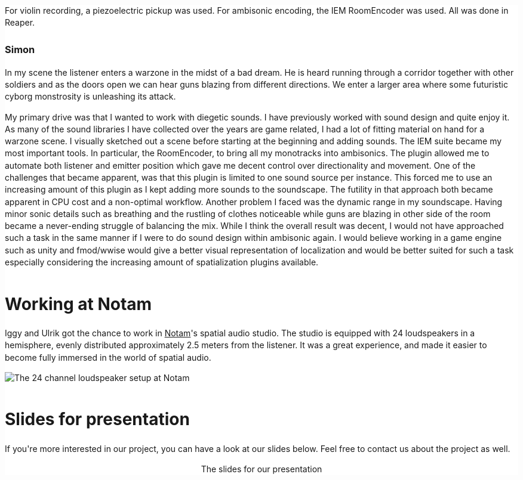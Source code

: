 For violin recording, a piezoelectric pickup was used. For ambisonic encoding, the IEM RoomEncoder was used. All was done in Reaper.

### Simon

In my scene the listener enters a warzone in the midst of a bad dream.
He is heard running through a corridor together with other soldiers and as the doors open we can hear guns blazing from different directions. We enter a larger area where some futuristic cyborg monstrosity is unleashing its attack.

My primary drive was that I wanted to work with diegetic sounds. I have previously worked with sound design and quite enjoy it. As many of the sound libraries I have collected over the years are game related, I had a lot of fitting material on hand for a warzone scene.
I visually sketched out a scene before starting at the beginning and adding sounds.
The IEM suite became my most important tools. In particular, the RoomEncoder, to bring all my monotracks into ambisonics. The plugin allowed me to automate both listener and emitter position which gave me decent control over directionality and movement. One of the challenges that became apparent, was that this plugin is limited to one sound source per instance. This forced me to use an increasing amount of this plugin as I kept adding more sounds to the soundscape. The futility in that approach both became apparent in CPU cost and a non-optimal workflow. Another problem I faced was the dynamic range in my soundscape. Having minor sonic details such as breathing and the rustling of clothes noticeable while guns are blazing in other side of the room became a never-ending struggle of balancing the mix. While I think the overall result was decent, I would not have approached such a task in the same manner if I were to do sound design within ambisonic again. I would believe working in a game engine such as unity and fmod/wwise would give a better visual representation of localization and would be better suited for such a task especially considering the increasing amount of spatialization plugins available.

# Working at Notam

Iggy and Ulrik got the chance to work in [Notam](https://notam.no/)'s spatial audio studio. The studio is equipped with 24 loudspeakers in a hemisphere, evenly distributed approximately 2.5 meters from the listener. It was a great experience, and made it easier to become fully immersed in the world of spatial audio.

![The 24 channel loudspeaker setup at Notam](https://www.uio.no/english/studies/programmes/SMC-master/blog/assets/image/2020_11_16_ulrikah_iggy_in_notam.png "The 24 channel loudspeaker setup at Notam")

# Slides for presentation

If you're more interested in our project, you can have a look at our slides below. Feel free to contact us about the project as well.

<figure align="middle">
    <iframe src="https://www.uio.no/english/studies/programmes/SMC-master/blog/assets/document/2020_11_17_ulrikah_spatial_audio_group_presentation.pdf" width="800px" height="460px" allowfullscreen></iframe>
    <figcaption>The slides for our presentation</figcaption>
</figure>
